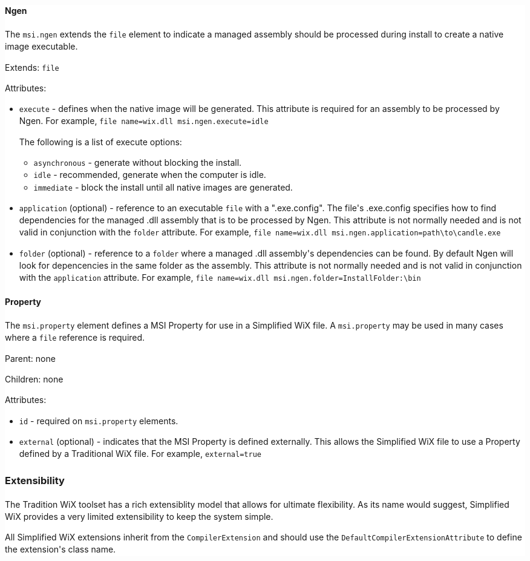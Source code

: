 
<h4 id="msingen">Ngen</h4>

The `msi.ngen` extends the `file` element to indicate a managed assembly should be
processed during install to create a native image executable.

Extends: `file`

Attributes:

* `execute` - defines when the native image will be generated. This attribute is
required for an assembly to be processed by Ngen. For example, `file name=wix.dll msi.ngen.execute=idle`

  The following is a list of execute options:
    * `asynchronous` - generate without blocking the install.
    * `idle` - recommended, generate when the computer is idle.
    * `immediate` - block the install until all native images are generated.

* `application` (optional) - reference to an executable `file` with a ".exe.config".
The file's .exe.config specifies how to find dependencies for the managed .dll
assembly that is to be processed by Ngen. This attribute is not normally needed and
is not valid in conjunction with the `folder` attribute.
For example, `file name=wix.dll msi.ngen.application=path\to\candle.exe`

* `folder` (optional) - reference to a `folder` where a managed .dll assembly's
dependencies can be found. By default Ngen will look for depencencies in the same
folder as the assembly. This attribute is not normally needed and is not valid
in conjunction with the `application` attribute.
For example, `file name=wix.dll msi.ngen.folder=InstallFolder:\bin`


<h4 id="msiproperty">Property</h4>

The `msi.property` element defines a MSI Property for use in a Simplified WiX
file. A `msi.property` may be used in many cases where a `file` reference is
required.

Parent: none

Children: none

Attributes:

* `id` - required on `msi.property` elements.

* `external` (optional) - indicates that the MSI Property is defined externally.
This allows the Simplified WiX file to use a Property defined by a Traditional
WiX file. For example, `external=true`


<h3 id="extensibility">Extensibility</h3>

The Tradition WiX toolset has a rich extensiblity model that allows for
ultimate flexibility. As its name would suggest, Simplified WiX provides
a very limited extensibility to keep the system simple.

All Simplified WiX extensions inherit from the `CompilerExtension` and
should use the `DefaultCompilerExtensionAttribute` to define the extension's
class name.

